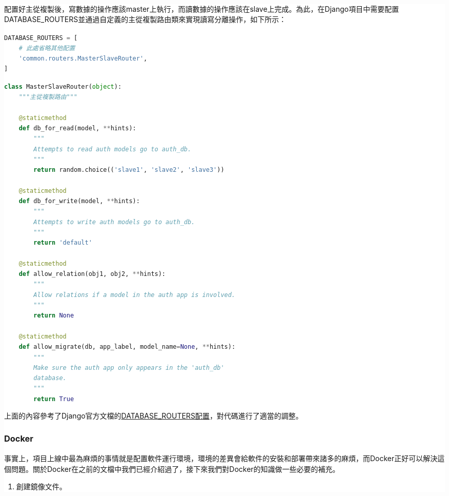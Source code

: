 配置好主從複製後，寫數據的操作應該master上執行，而讀數據的操作應該在slave上完成。為此，在Django項目中需要配置DATABASE_ROUTERS並通過自定義的主從複製路由類來實現讀寫分離操作，如下所示：

```Python
DATABASE_ROUTERS = [
    # 此處省略其他配置
    'common.routers.MasterSlaveRouter',
]
```

```Python
class MasterSlaveRouter(object):
    """主從複製路由"""

    @staticmethod
    def db_for_read(model, **hints):
        """
        Attempts to read auth models go to auth_db.
        """
        return random.choice(('slave1', 'slave2', 'slave3'))

    @staticmethod
    def db_for_write(model, **hints):
        """
        Attempts to write auth models go to auth_db.
        """
        return 'default'

    @staticmethod
    def allow_relation(obj1, obj2, **hints):
        """
        Allow relations if a model in the auth app is involved.
        """
        return None

    @staticmethod
    def allow_migrate(db, app_label, model_name=None, **hints):
        """
        Make sure the auth app only appears in the 'auth_db'
        database.
        """
        return True
```

上面的內容參考了Django官方文檔的[DATABASE_ROUTERS配置](https://docs.djangoproject.com/en/2.1/topics/db/multi-db/#topics-db-multi-db-routing)，對代碼進行了適當的調整。

### Docker

事實上，項目上線中最為麻煩的事情就是配置軟件運行環境，環境的差異會給軟件的安裝和部署帶來諸多的麻煩，而Docker正好可以解決這個問題。關於Docker在之前的文檔中我們已經介紹過了，接下來我們對Docker的知識做一些必要的補充。

1. 創建鏡像文件。

